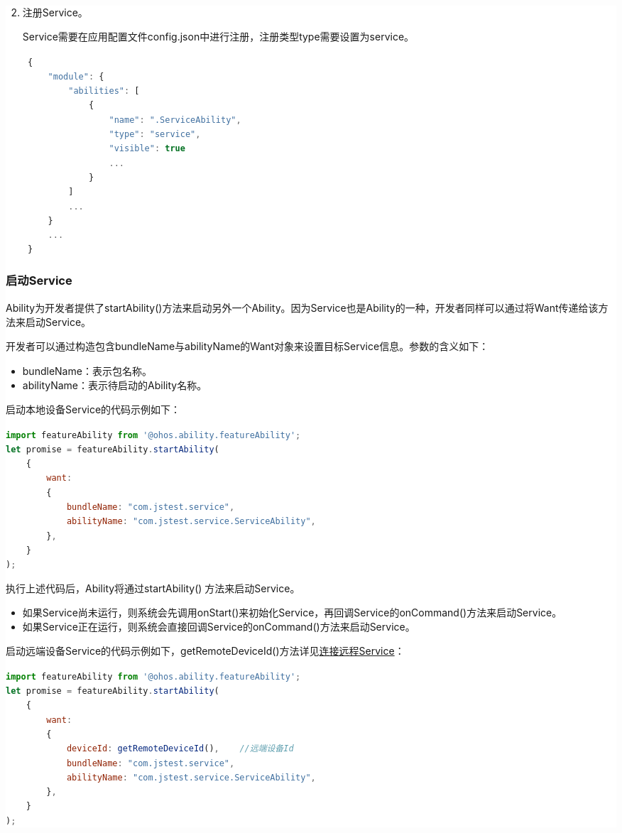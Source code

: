 2. 注册Service。

   Service需要在应用配置文件config.json中进行注册，注册类型type需要设置为service。
   
   ```javascript
    {
        "module": {
            "abilities": [         
                {    
                    "name": ".ServiceAbility",
                    "type": "service",
                    "visible": true
                    ...
                }
            ]
            ...
        }
        ...
    }
   ```



### 启动Service

Ability为开发者提供了startAbility()方法来启动另外一个Ability。因为Service也是Ability的一种，开发者同样可以通过将Want传递给该方法来启动Service。

开发者可以通过构造包含bundleName与abilityName的Want对象来设置目标Service信息。参数的含义如下：

- bundleName：表示包名称。
- abilityName：表示待启动的Ability名称。

启动本地设备Service的代码示例如下：

```javascript
import featureAbility from '@ohos.ability.featureAbility';
let promise = featureAbility.startAbility(
    {
        want:
        {
            bundleName: "com.jstest.service",
            abilityName: "com.jstest.service.ServiceAbility",
        },
    }
); 
```

执行上述代码后，Ability将通过startAbility() 方法来启动Service。
- 如果Service尚未运行，则系统会先调用onStart()来初始化Service，再回调Service的onCommand()方法来启动Service。
- 如果Service正在运行，则系统会直接回调Service的onCommand()方法来启动Service。

启动远端设备Service的代码示例如下，getRemoteDeviceId()方法详见[连接远程Service](#连接远程service当前仅对系统应用开放)：

```javascript
import featureAbility from '@ohos.ability.featureAbility';
let promise = featureAbility.startAbility(
    {
        want:
        {
            deviceId: getRemoteDeviceId(),    //远端设备Id
            bundleName: "com.jstest.service",
            abilityName: "com.jstest.service.ServiceAbility",
        },
    }
); 
```
